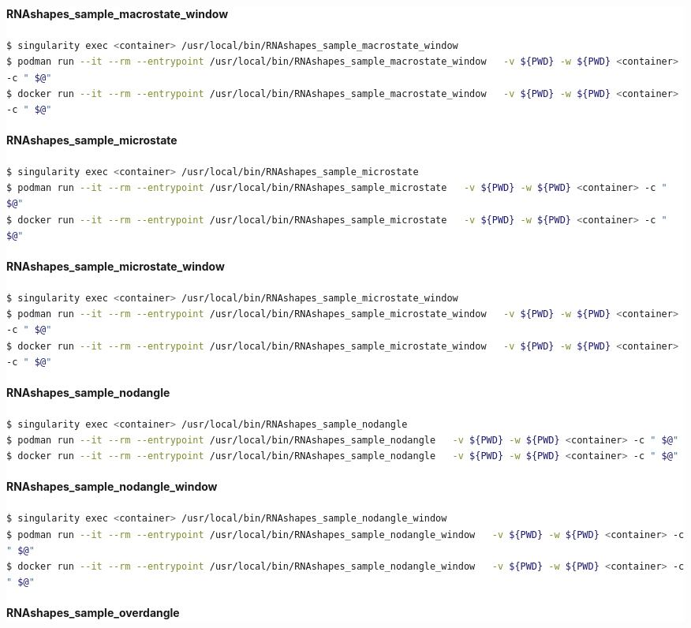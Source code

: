 
#### RNAshapes_sample_macrostate_window

```bash
$ singularity exec <container> /usr/local/bin/RNAshapes_sample_macrostate_window
$ podman run --it --rm --entrypoint /usr/local/bin/RNAshapes_sample_macrostate_window   -v ${PWD} -w ${PWD} <container> -c " $@"
$ docker run --it --rm --entrypoint /usr/local/bin/RNAshapes_sample_macrostate_window   -v ${PWD} -w ${PWD} <container> -c " $@"
```


#### RNAshapes_sample_microstate

```bash
$ singularity exec <container> /usr/local/bin/RNAshapes_sample_microstate
$ podman run --it --rm --entrypoint /usr/local/bin/RNAshapes_sample_microstate   -v ${PWD} -w ${PWD} <container> -c " $@"
$ docker run --it --rm --entrypoint /usr/local/bin/RNAshapes_sample_microstate   -v ${PWD} -w ${PWD} <container> -c " $@"
```


#### RNAshapes_sample_microstate_window

```bash
$ singularity exec <container> /usr/local/bin/RNAshapes_sample_microstate_window
$ podman run --it --rm --entrypoint /usr/local/bin/RNAshapes_sample_microstate_window   -v ${PWD} -w ${PWD} <container> -c " $@"
$ docker run --it --rm --entrypoint /usr/local/bin/RNAshapes_sample_microstate_window   -v ${PWD} -w ${PWD} <container> -c " $@"
```


#### RNAshapes_sample_nodangle

```bash
$ singularity exec <container> /usr/local/bin/RNAshapes_sample_nodangle
$ podman run --it --rm --entrypoint /usr/local/bin/RNAshapes_sample_nodangle   -v ${PWD} -w ${PWD} <container> -c " $@"
$ docker run --it --rm --entrypoint /usr/local/bin/RNAshapes_sample_nodangle   -v ${PWD} -w ${PWD} <container> -c " $@"
```


#### RNAshapes_sample_nodangle_window

```bash
$ singularity exec <container> /usr/local/bin/RNAshapes_sample_nodangle_window
$ podman run --it --rm --entrypoint /usr/local/bin/RNAshapes_sample_nodangle_window   -v ${PWD} -w ${PWD} <container> -c " $@"
$ docker run --it --rm --entrypoint /usr/local/bin/RNAshapes_sample_nodangle_window   -v ${PWD} -w ${PWD} <container> -c " $@"
```


#### RNAshapes_sample_overdangle
